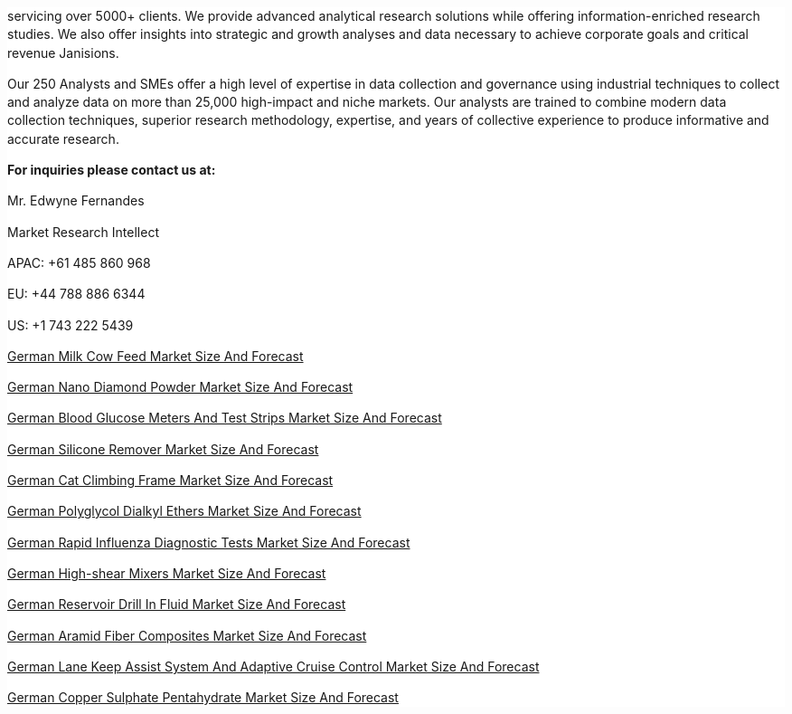 servicing over 5000+ clients. We provide advanced analytical research solutions while offering information-enriched research studies.&nbsp;</span>We also offer insights into strategic and growth analyses and data necessary to achieve corporate goals and critical revenue Janisions.</p><p><span class="">Our 250 Analysts and SMEs offer a high level of expertise in data collection and governance using industrial techniques to collect and analyze data on more than 25,000 high-impact and niche markets. Our analysts are trained to combine modern data collection techniques, superior research methodology, expertise, and years of collective experience to produce informative and accurate research.</span></p><p><strong>For inquiries please contact us at:</strong></p><p>Mr. Edwyne Fernandes</p><p>Market Research Intellect</p><p>APAC: +61 485 860 968</p><p>EU: +44 788 886 6344</p><p>US: +1 743 222 5439</p><p><a href="https://github.com/Ruumayy/25apr8/blob/main/Milk-Cow-Feed-Market/China-Milk-Cow-Feed-Market.md">German Milk Cow Feed Market Size And Forecast</a></p><p><a href="https://github.com/Ruumayy/25apr1/blob/main/Nano-Diamond-Powder-Market/China-Nano-Diamond-Powder-Market.md">German Nano Diamond Powder Market Size And Forecast</a></p><p><a href="https://github.com/Ruumayy/25apr2/blob/main/Blood-Glucose-Meters-And-Test-Strips-Market/China-Blood-Glucose-Meters-And-Test-Strips-Market.md">German Blood Glucose Meters And Test Strips Market Size And Forecast</a></p><p><a href="https://github.com/Ruumayy/25apr3/blob/main/Silicone-Remover-Market/China-Silicone-Remover-Market.md">German Silicone Remover Market Size And Forecast</a></p><p><a href="https://github.com/Ruumayy/25apr5/blob/main/Cat-Climbing-Frame-Market/China-Cat-Climbing-Frame-Market.md">German Cat Climbing Frame Market Size And Forecast</a></p><p><a href="https://github.com/Ruumayy/25apr6/blob/main/Polyglycol-Dialkyl-Ethers-Market/China-Polyglycol-Dialkyl-Ethers-Market.md">German Polyglycol Dialkyl Ethers Market Size And Forecast</a></p><p><a href="https://github.com/Ruumayy/25apr7/blob/main/Rapid-Influenza-Diagnostic-Tests-Market/China-Rapid-Influenza-Diagnostic-Tests-Market.md">German Rapid Influenza Diagnostic Tests Market Size And Forecast</a></p><p><a href="https://github.com/Ruumayy/25apr8/blob/main/High-shear-Mixers-Market/China-High-shear-Mixers-Market.md">German High-shear Mixers Market Size And Forecast</a></p><p><a href="https://github.com/Ruumayy/25apr1/blob/main/Reservoir-Drill-In-Fluid-Market/China-Reservoir-Drill-In-Fluid-Market.md">German Reservoir Drill In Fluid Market Size And Forecast</a></p><p><a href="https://github.com/Ruumayy/25apr2/blob/main/Aramid-Fiber-Composites-Market/China-Aramid-Fiber-Composites-Market.md">German Aramid Fiber Composites Market Size And Forecast</a></p><p><a href="https://github.com/Ruumayy/25apr3/blob/main/Lane-Keep-Assist-System-And-Adaptive-Cruise-Control-Market/China-Lane-Keep-Assist-System-And-Adaptive-Cruise-Control-Market.md">German Lane Keep Assist System And Adaptive Cruise Control Market Size And Forecast</a></p><p><a href="https://github.com/Ruumayy/25apr4/blob/main/Copper-Sulphate-Pentahydrate-Market/China-Copper-Sulphate-Pentahydrate-Market.md">German Copper Sulphate Pentahydrate Market Size And Forecast</a></p>
